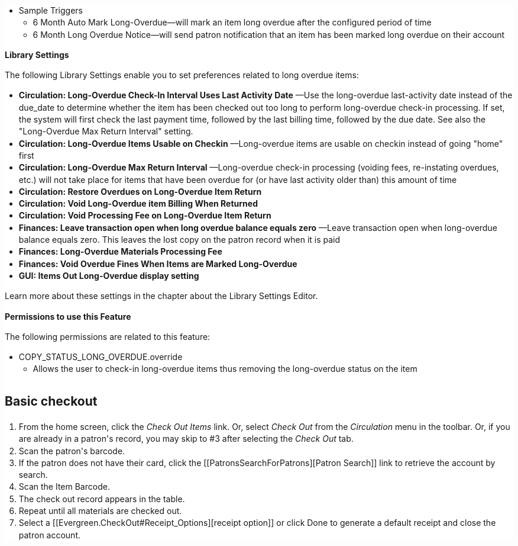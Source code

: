 * Sample Triggers
  * 6 Month Auto Mark Long-Overdue—will mark an item long overdue after the configured period of time
  * 6 Month Long Overdue Notice—will send patron notification that an item has been marked long overdue on their account

<a name="longoverdue_library_settings"></a>**Library Settings** 

The following Library Settings enable you to set preferences related to long overdue items:

* **Circulation: Long-Overdue Check-In Interval Uses Last Activity Date** —Use the
  long-overdue last-activity date instead of the due_date to determine whether
  the item has been checked out too long to perform long-overdue check-in
  processing. If set, the system will first check the last payment time,
  followed by the last billing time, followed by the due date. See also the
  "Long-Overdue Max Return Interval" setting.
* **Circulation: Long-Overdue Items Usable on Checkin** —Long-overdue items are usable on checkin instead of going "home" first
* **Circulation: Long-Overdue Max Return Interval** —Long-overdue check-in processing (voiding fees, re-instating overdues, etc.) will not take place for items that have been overdue for (or have last activity older than) this amount of time 
* **Circulation: Restore Overdues on Long-Overdue Item Return**
* **Circulation: Void Long-Overdue item Billing When Returned**
* **Circulation: Void Processing Fee on Long-Overdue Item Return**
* **Finances: Leave transaction open when long overdue balance equals zero** —Leave transaction open when long-overdue balance equals zero. This leaves the lost copy on the patron record when it is paid
* **Finances: Long-Overdue Materials Processing Fee**
* **Finances: Void Overdue Fines When Items are Marked Long-Overdue**
* **GUI: Items Out Long-Overdue display setting**

Learn more about these settings in the chapter about the
Library Settings Editor.

**Permissions to use this Feature**

The following permissions are related to this feature:

* COPY_STATUS_LONG_OVERDUE.override
  * Allows the user to check-in long-overdue items thus removing the long-overdue status on the item





## Basic checkout

1. From the home screen, click the *Check Out Items* link. Or, select *Check Out* from the *Circulation* menu in the toolbar. Or, if you are already in a patron's record, you may skip to #3 after selecting the *Check Out* tab.
1. Scan the patron's barcode.
1. If the patron does not have their card, click the [[PatronsSearchForPatrons][Patron Search]] link to retrieve the account by search.
1. Scan the Item Barcode.
1. The check out record appears in the table.
1. Repeat until all materials are checked out.
1. Select a [[Evergreen.CheckOut#Receipt_Options][receipt option]] or click Done to generate a default receipt and close the patron account.
